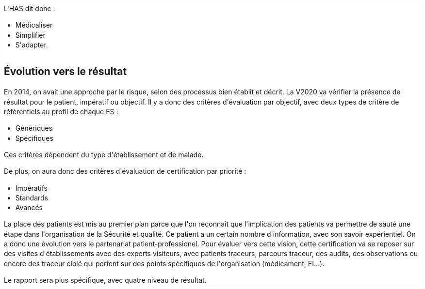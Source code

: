 L'HAS dit donc : 
- Médicaliser
- Simplifier
- S'adapter.

## Évolution vers le résultat
En 2014, on avait une approche par le risque, selon des processus bien établit et décrit.  La V2020 va vérifier la présence de résultat pour le patient, impératif ou objectif. Il y a donc des critères d'évaluation par objectif, avec deux types de critère de référentiels au profil de chaque ES : 
- Génériques
- Spécifiques 

Ces critères dépendent du type d'établissement et de malade.

De plus, on aura donc des critères d'évaluation de certification par priorité : 
- Impératifs
- Standards
- Avancés

La place des patients est mis au premier plan parce que l'on reconnait que l'implication des patients va permettre de sauté une étape dans l'organisation de la Sécurité et qualité. Ce patient a un certain nombre d'information, avec son savoir expérientiel. On a donc une évolution vers le partenariat patient-professionel. Pour évaluer vers cette vision, cette certification va se reposer sur des visites d'établissements avec des experts visiteurs, avec patients traceurs, parcours traceur, des audits, des observations ou encore des traceur ciblé qui portent sur des points spécifiques de l'organisation (médicament, EI...).

Le rapport sera plus spécifique, avec quatre niveau de résultat.